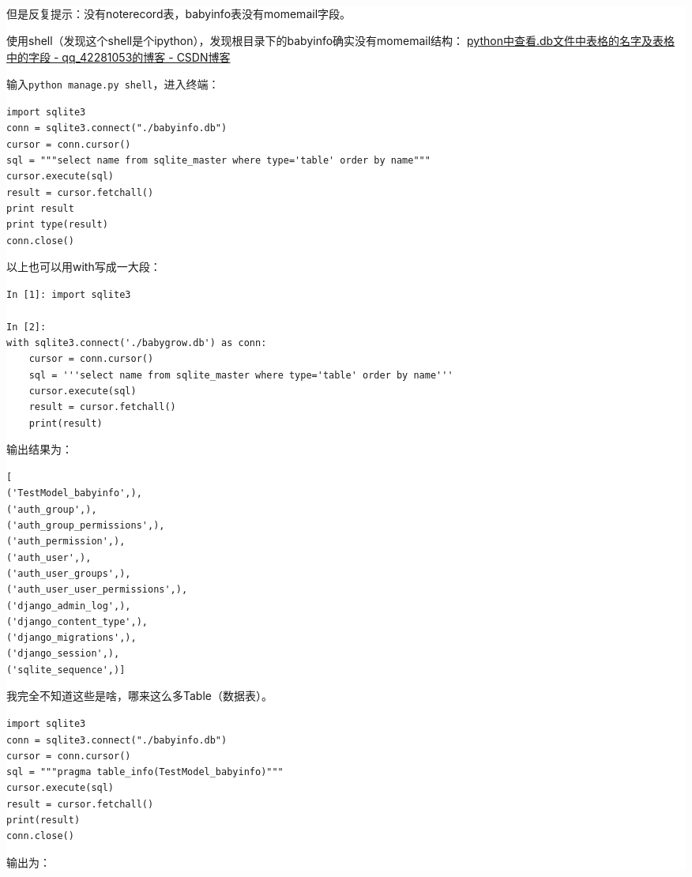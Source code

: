 但是反复提示：没有noterecord表，babyinfo表没有momemail字段。

使用shell（发现这个shell是个ipython），发现根目录下的babyinfo确实没有momemail结构：
[python中查看.db文件中表格的名字及表格中的字段 - qq_42281053的博客 - CSDN博客](https://blog.csdn.net/qq_42281053/article/details/80714344)

输入`python manage.py shell`，进入终端：  
```
import sqlite3
conn = sqlite3.connect("./babyinfo.db")
cursor = conn.cursor()
sql = """select name from sqlite_master where type='table' order by name"""
cursor.execute(sql)
result = cursor.fetchall()
print result
print type(result)
conn.close()
```
以上也可以用with写成一大段：
```
In [1]: import sqlite3                                                          

In [2]: 
with sqlite3.connect('./babygrow.db') as conn: 
	cursor = conn.cursor() 
	sql = '''select name from sqlite_master where type='table' order by name''' 
	cursor.execute(sql) 
	result = cursor.fetchall() 
	print(result)   
```

输出结果为：
```
[
('TestModel_babyinfo',), 
('auth_group',), 
('auth_group_permissions',), 
('auth_permission',), 
('auth_user',), 
('auth_user_groups',), 
('auth_user_user_permissions',), 
('django_admin_log',), 
('django_content_type',), 
('django_migrations',), 
('django_session',), 
('sqlite_sequence',)]
```
我完全不知道这些是啥，哪来这么多Table（数据表）。

```
import sqlite3
conn = sqlite3.connect("./babyinfo.db")
cursor = conn.cursor()
sql = """pragma table_info(TestModel_babyinfo)"""
cursor.execute(sql)
result = cursor.fetchall()
print(result)
conn.close()

```
输出为：
